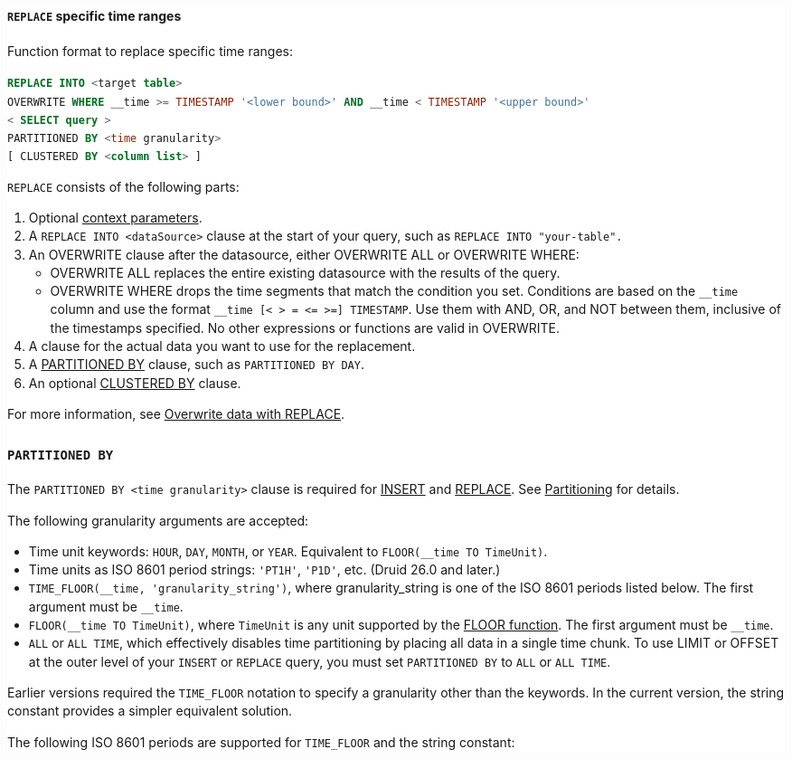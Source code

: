 #### `REPLACE` specific time ranges

Function format to replace specific time ranges:

```sql
REPLACE INTO <target table>
OVERWRITE WHERE __time >= TIMESTAMP '<lower bound>' AND __time < TIMESTAMP '<upper bound>'
< SELECT query >
PARTITIONED BY <time granularity>
[ CLUSTERED BY <column list> ]
```

`REPLACE` consists of the following parts:

1. Optional [context parameters](./reference.md#context-parameters).
2. A `REPLACE INTO <dataSource>` clause at the start of your query, such as `REPLACE INTO "your-table".`
3. An OVERWRITE clause after the datasource, either OVERWRITE ALL or OVERWRITE WHERE:
    - OVERWRITE ALL replaces the entire existing datasource with the results of the query.
    - OVERWRITE WHERE drops the time segments that match the condition you set. Conditions are based on the `__time`
        column and use the format `__time [< > = <= >=] TIMESTAMP`. Use them with AND, OR, and NOT between them, inclusive
        of the timestamps specified. No other expressions or functions are valid in OVERWRITE.
4. A clause for the actual data you want to use for the replacement.
5. A [PARTITIONED BY](#partitioned-by) clause, such as `PARTITIONED BY DAY`.
6. An optional [CLUSTERED BY](#clustered-by) clause.

For more information, see [Overwrite data with REPLACE](concepts.md#replace).

### `PARTITIONED BY`

The `PARTITIONED BY <time granularity>` clause is required for [INSERT](#insert) and [REPLACE](#replace). See
[Partitioning](concepts.md#partitioning-by-time) for details.

The following granularity arguments are accepted:

- Time unit keywords: `HOUR`, `DAY`, `MONTH`, or `YEAR`. Equivalent to `FLOOR(__time TO TimeUnit)`.
- Time units as ISO 8601 period strings: `'PT1H'`, `'P1D'`, etc. (Druid 26.0 and later.)
- `TIME_FLOOR(__time, 'granularity_string')`, where granularity_string is one of the ISO 8601 periods listed below. The
  first argument must be `__time`.
- `FLOOR(__time TO TimeUnit)`, where `TimeUnit` is any unit supported by the [FLOOR function](../querying/sql-scalar.md#date-and-time-functions). The first argument must be `__time`.
- `ALL` or `ALL TIME`, which effectively disables time partitioning by placing all data in a single time chunk. To use
  LIMIT or OFFSET at the outer level of your `INSERT` or `REPLACE` query, you must set `PARTITIONED BY` to `ALL` or `ALL TIME`.

Earlier versions required the `TIME_FLOOR` notation to specify a granularity other than the keywords.
In the current version, the string constant provides a simpler equivalent solution.

The following ISO 8601 periods are supported for `TIME_FLOOR` and the string constant:
